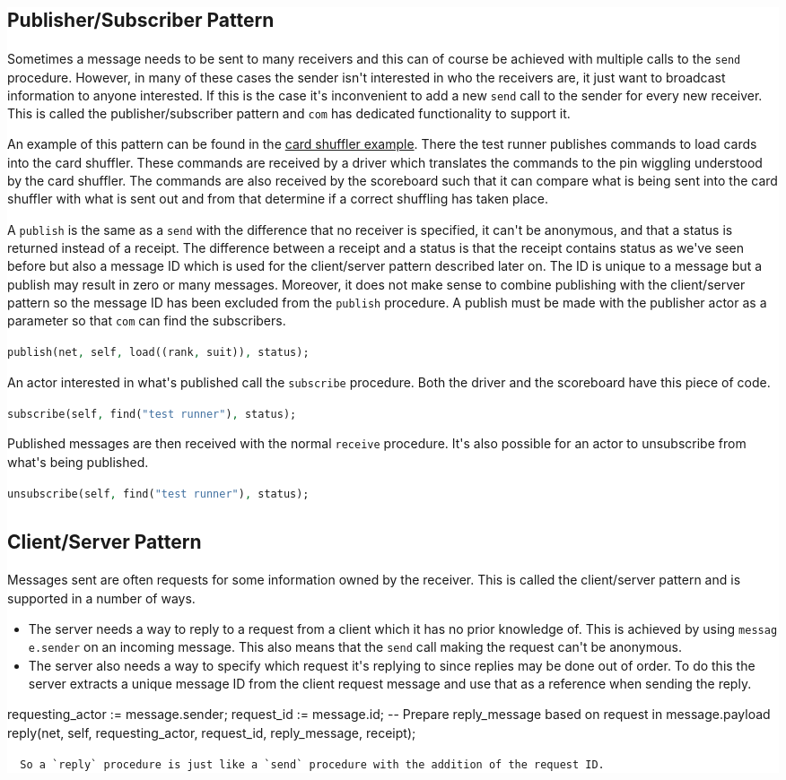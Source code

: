## Publisher/Subscriber Pattern
Sometimes a message needs to be sent to many receivers and this can of course be achieved with multiple calls to the `send` procedure. However, in many of these cases the sender isn't interested in who the receivers are, it just want to broadcast information to anyone interested. If this is the case it's inconvenient to add a new `send` call to the sender for every new receiver. This is called the publisher/subscriber pattern and `com` has dedicated functionality to support it.

An example of this pattern can be found in the [card shuffler example](../../../examples/com/test/tb_card_shuffler.vhd). There the test runner publishes commands to load cards into the card shuffler. These commands are received by a driver which translates the commands to the pin wiggling understood by the card shuffler. The commands are also received by the scoreboard such that it can compare what is being sent into the card shuffler with what is sent out and from that determine if a correct shuffling has taken place.

A `publish` is the same as a `send` with the difference that no receiver is specified, it can't be anonymous, and that a status is returned instead of a receipt. The difference between a receipt and a status is that the receipt contains status as we've seen before but also a message ID which is used for the client/server pattern described later on. The ID is unique to a message but a publish may result in zero or many messages. Moreover, it does not make sense to combine publishing with the client/server pattern so the message ID has been excluded from the `publish` procedure. A publish must be made with the publisher actor as a parameter so that `com` can find the subscribers.

```vhdl
publish(net, self, load((rank, suit)), status);
```

An actor interested in what's published call the `subscribe` procedure. Both the driver and the scoreboard have this piece of code.

```vhdl
subscribe(self, find("test runner"), status);
```

Published messages are then received with the normal `receive` procedure. It's also possible for an actor to unsubscribe from what's being published.

```vhdl
unsubscribe(self, find("test runner"), status);
```

## Client/Server Pattern
Messages sent are often requests for some information owned by the receiver. This is called the client/server pattern and is supported in a number of ways.

* The server needs a way to reply to a request from a client which it has no prior knowledge of. This is achieved by using `message.sender` on an incoming message. This also means that the `send` call making the request can't be anonymous.
* The server also needs a way to specify which request it's replying to since replies may be done out of order. To do this the server extracts a unique message ID from the client request message and use that as a reference when sending the reply.
  ```vhdl
requesting_actor := message.sender;
request_id       := message.id;
-- Prepare reply_message based on request in message.payload
reply(net, self, requesting_actor, request_id, reply_message, receipt);
```
  So a `reply` procedure is just like a `send` procedure with the addition of the request ID.
